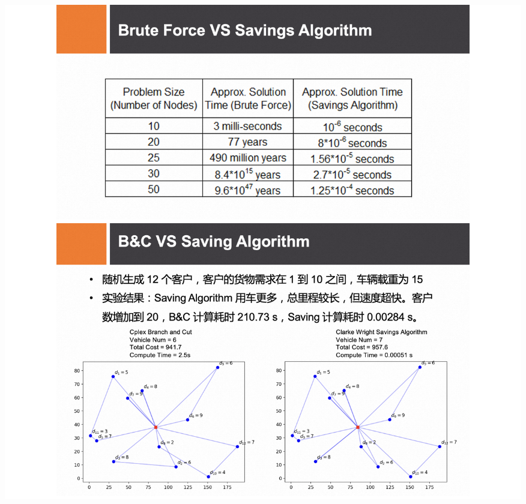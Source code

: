 <center>
<img src="/image/VRP/Brute Force VS Savings Algorithm.png" alt="Brute Force VS Savings Algorithm" width="80%"/>
</center>

<center>
<img src="/image/VRP/B&C VS Saving Algorithm.png" alt="B&C VS Saving Algorithm" width="80%"/>
</center>
